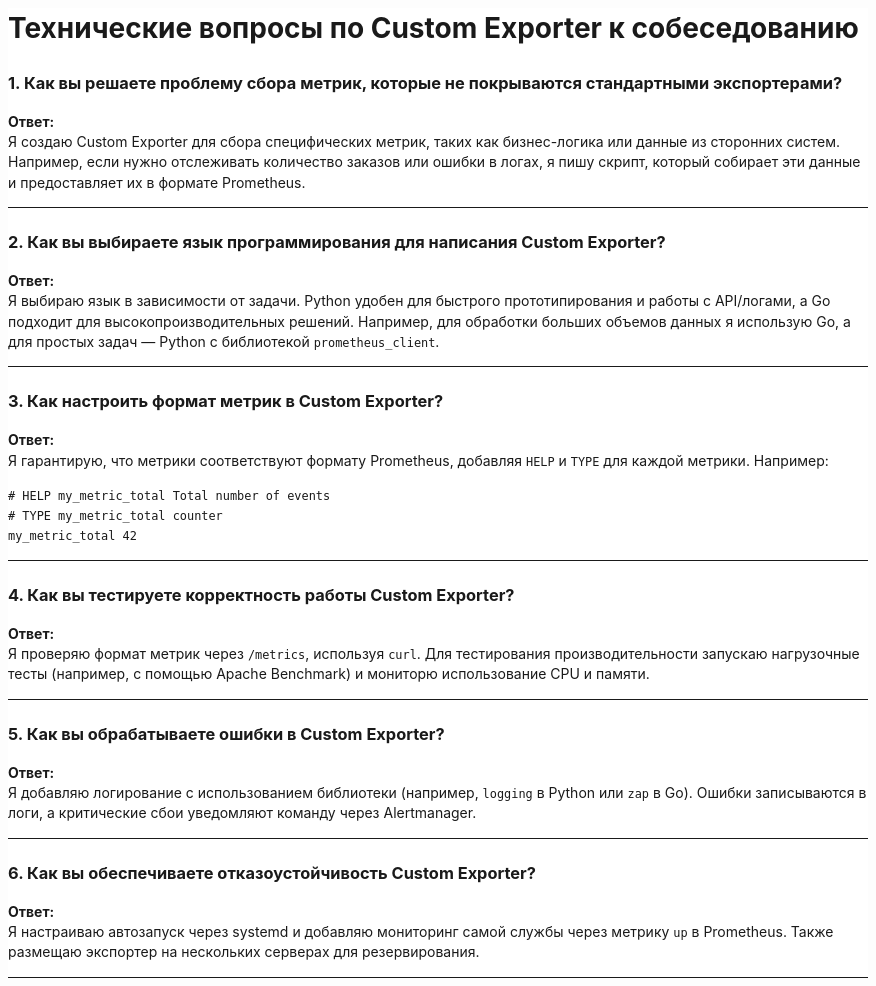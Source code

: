 # **Технические вопросы по Custom Exporter к собеседованию**

### **1. Как вы решаете проблему сбора метрик, которые не покрываются стандартными экспортерами?**  
**Ответ:**  
Я создаю Custom Exporter для сбора специфических метрик, таких как бизнес-логика или данные из сторонних систем. Например, если нужно отслеживать количество заказов или ошибки в логах, я пишу скрипт, который собирает эти данные и предоставляет их в формате Prometheus.

---

### **2. Как вы выбираете язык программирования для написания Custom Exporter?**  
**Ответ:**  
Я выбираю язык в зависимости от задачи. Python удобен для быстрого прототипирования и работы с API/логами, а Go подходит для высокопроизводительных решений. Например, для обработки больших объемов данных я использую Go, а для простых задач — Python с библиотекой `prometheus_client`.

---

### **3. Как настроить формат метрик в Custom Exporter?**  
**Ответ:**  
Я гарантирую, что метрики соответствуют формату Prometheus, добавляя `HELP` и `TYPE` для каждой метрики. Например:  
```plaintext
# HELP my_metric_total Total number of events
# TYPE my_metric_total counter
my_metric_total 42
```

---

### **4. Как вы тестируете корректность работы Custom Exporter?**  
**Ответ:**  
Я проверяю формат метрик через `/metrics`, используя `curl`. Для тестирования производительности запускаю нагрузочные тесты (например, с помощью Apache Benchmark) и мониторю использование CPU и памяти.

---

### **5. Как вы обрабатываете ошибки в Custom Exporter?**  
**Ответ:**  
Я добавляю логирование с использованием библиотеки (например, `logging` в Python или `zap` в Go). Ошибки записываются в логи, а критические сбои уведомляют команду через Alertmanager.

---

### **6. Как вы обеспечиваете отказоустойчивость Custom Exporter?**  
**Ответ:**  
Я настраиваю автозапуск через systemd и добавляю мониторинг самой службы через метрику `up` в Prometheus. Также размещаю экспортер на нескольких серверах для резервирования.

---